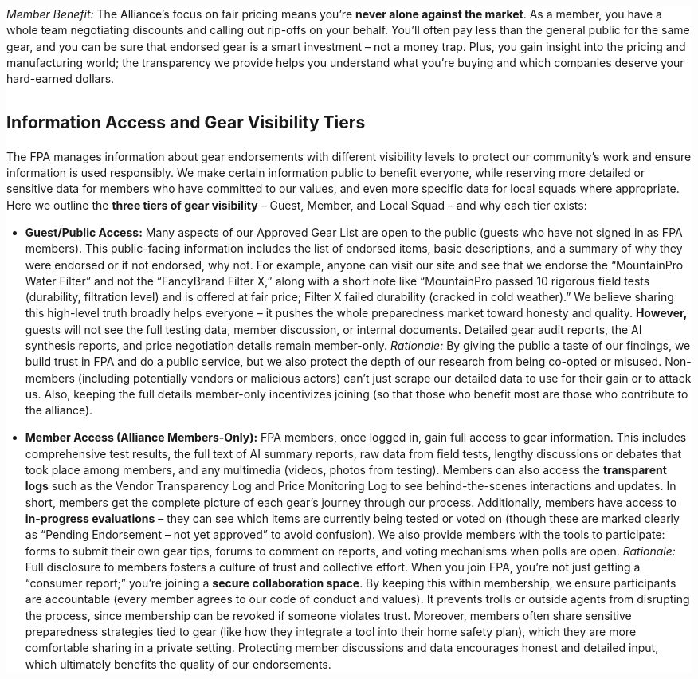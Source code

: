 
_Member Benefit:_ The Alliance’s focus on fair pricing means you’re **never alone against the market**. As a member, you have a whole team negotiating discounts and calling out rip-offs on your behalf. You’ll often pay less than the general public for the same gear, and you can be sure that endorsed gear is a smart investment – not a money trap. Plus, you gain insight into the pricing and manufacturing world; the transparency we provide helps you understand what you’re buying and which companies deserve your hard-earned dollars.

## Information Access and Gear Visibility Tiers

The FPA manages information about gear endorsements with different visibility levels to protect our community’s work and ensure information is used responsibly. We make certain information public to benefit everyone, while reserving more detailed or sensitive data for members who have committed to our values, and even more specific data for local squads where appropriate. Here we outline the **three tiers of gear visibility** – Guest, Member, and Local Squad – and why each tier exists:

- **Guest/Public Access:** Many aspects of our Approved Gear List are open to the public (guests who have not signed in as FPA members). This public-facing information includes the list of endorsed items, basic descriptions, and a summary of why they were endorsed or if not endorsed, why not. For example, anyone can visit our site and see that we endorse the “MountainPro Water Filter” and not the “FancyBrand Filter X,” along with a short note like “MountainPro passed 10 rigorous field tests (durability, filtration level) and is offered at fair price; Filter X failed durability (cracked in cold weather).” We believe sharing this high-level truth broadly helps everyone – it pushes the whole preparedness market toward honesty and quality. **However,** guests will not see the full testing data, member discussion, or internal documents. Detailed gear audit reports, the AI synthesis reports, and price negotiation details remain member-only. _Rationale:_ By giving the public a taste of our findings, we build trust in FPA and do a public service, but we also protect the depth of our research from being co-opted or misused. Non-members (including potentially vendors or malicious actors) can’t just scrape our detailed data to use for their gain or to attack us. Also, keeping the full details member-only incentivizes joining (so that those who benefit most are those who contribute to the alliance).
    
- **Member Access (Alliance Members-Only):** FPA members, once logged in, gain full access to gear information. This includes comprehensive test results, the full text of AI summary reports, raw data from field tests, lengthy discussions or debates that took place among members, and any multimedia (videos, photos from testing). Members can also access the **transparent logs** such as the Vendor Transparency Log and Price Monitoring Log to see behind-the-scenes interactions and updates. In short, members get the complete picture of each gear’s journey through our process. Additionally, members have access to **in-progress evaluations** – they can see which items are currently being tested or voted on (though these are marked clearly as “Pending Endorsement – not yet approved” to avoid confusion). We also provide members with the tools to participate: forms to submit their own gear tips, forums to comment on reports, and voting mechanisms when polls are open. _Rationale:_ Full disclosure to members fosters a culture of trust and collective effort. When you join FPA, you’re not just getting a “consumer report;” you’re joining a **secure collaboration space**. By keeping this within membership, we ensure participants are accountable (every member agrees to our code of conduct and values). It prevents trolls or outside agents from disrupting the process, since membership can be revoked if someone violates trust. Moreover, members often share sensitive preparedness strategies tied to gear (like how they integrate a tool into their home safety plan), which they are more comfortable sharing in a private setting. Protecting member discussions and data encourages honest and detailed input, which ultimately benefits the quality of our endorsements.
    